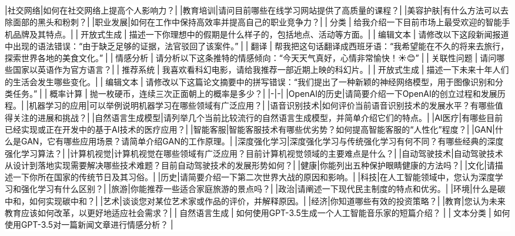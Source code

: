 |社交网络|如何在社交网络上提高个人影响力？|
|教育培训|请问目前哪些在线学习网站提供了高质量的课程？|
|美容护肤|有什么方法可以去除面部的黑头和粉刺？|
|职业发展|如何在工作中保持高效率并提高自己的职业竞争力？|
| 分类 | 给我介绍一下目前市场上最受欢迎的智能手机品牌及其特点。|
| 开放式生成 | 描述一下你理想中的假期是什么样子的，包括地点、活动等方面。|
| 编辑文本 | 请修改以下这段新闻报道中出现的语法错误：“由于缺乏足够的证据，法官驳回了该案件。” |
| 翻译 | 帮我把这句话翻译成西班牙语：“我希望能在不久的将来去旅行，探索世界各地的美食文化。” |
| 情感分析 | 请分析以下这条推特的情感倾向：“今天天气真好，心情非常愉快！☀️😊” |
| 关联性问题 | 请问哪些国家以英语作为官方语言？|
| 推荐系统 | 我喜欢看科幻电影，请给我推荐一部近期上映的科幻片。|
| 开放式生成 | 描述一下未来十年人们的生活会发生哪些变化。|
| 编辑文本 | 请修改以下这篇论文摘要中的拼写错误：“我们提出了一种新颖的神经网络模型，用于图像识别和分类任务。” |
| 概率计算 | 抛一枚硬币，连续三次正面朝上的概率是多少？|
|-|-|
|OpenAI的历史|请简要介绍一下OpenAI的创立过程和发展历程。|
|机器学习的应用|可以举例说明机器学习在哪些领域有广泛应用？|
|语音识别技术|如何评价当前语音识别技术的发展水平？有哪些值得关注的进展和挑战？|
|自然语言生成模型|请列举几个当前比较流行的自然语言生成模型，并简单介绍它们的特点。|
|AI医疗|有哪些目前已经实现或正在开发中的基于AI技术的医疗应用？|
|智能客服|智能客服技术有哪些优劣势？如何提高智能客服的“人性化”程度？|
|GAN|什么是GAN，它有哪些应用场景？请简单介绍GAN的工作原理。|
|深度强化学习|深度强化学习与传统强化学习有何不同？有哪些经典的深度强化学习算法？|
|计算机视觉|计算机视觉在哪些领域有广泛应用？目前计算机视觉领域的主要难点是什么？|
|自动驾驶技术|自动驾驶技术从设计到落地实现需要解决哪些技术难题？目前自动驾驶技术的发展形势如何？|
|健康|你能列出五种保护眼睛健康的方法吗？|
|文化|请描述一下你所在国家的传统节日及其习俗。|
|历史|请简要介绍一下第二次世界大战的原因和影响。|
|科技|在人工智能领域中，您认为深度学习和强化学习有什么区别？|
|旅游|你能推荐一些适合家庭旅游的景点吗？|
|政治|请阐述一下现代民主制度的特点和优劣。|
|环境|什么是碳中和，如何实现碳中和？|
|艺术|谈谈您对某位艺术家或作品的评价，并解释原因。|
|经济|你知道哪些有效的投资策略？|
|教育|您认为未来教育应该如何改革，以更好地适应社会需求？|
| 自然语言生成                           | 如何使用GPT-3.5生成一个人工智能音乐家的短篇介绍？             |
| 文本分类                               | 如何使用GPT-3.5对一篇新闻文章进行情感分析？                   |